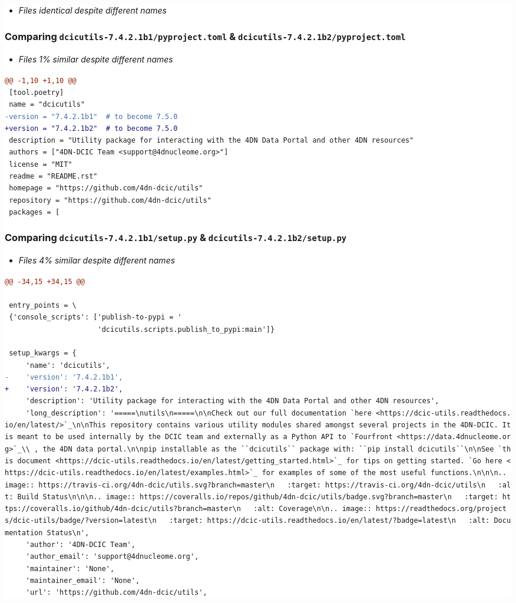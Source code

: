  * *Files identical despite different names*

### Comparing `dcicutils-7.4.2.1b1/pyproject.toml` & `dcicutils-7.4.2.1b2/pyproject.toml`

 * *Files 1% similar despite different names*

```diff
@@ -1,10 +1,10 @@
 [tool.poetry]
 name = "dcicutils"
-version = "7.4.2.1b1"  # to become 7.5.0
+version = "7.4.2.1b2"  # to become 7.5.0
 description = "Utility package for interacting with the 4DN Data Portal and other 4DN resources"
 authors = ["4DN-DCIC Team <support@4dnucleome.org>"]
 license = "MIT"
 readme = "README.rst"
 homepage = "https://github.com/4dn-dcic/utils"
 repository = "https://github.com/4dn-dcic/utils"
 packages = [
```

### Comparing `dcicutils-7.4.2.1b1/setup.py` & `dcicutils-7.4.2.1b2/setup.py`

 * *Files 4% similar despite different names*

```diff
@@ -34,15 +34,15 @@
 
 entry_points = \
 {'console_scripts': ['publish-to-pypi = '
                      'dcicutils.scripts.publish_to_pypi:main']}
 
 setup_kwargs = {
     'name': 'dcicutils',
-    'version': '7.4.2.1b1',
+    'version': '7.4.2.1b2',
     'description': 'Utility package for interacting with the 4DN Data Portal and other 4DN resources',
     'long_description': '=====\nutils\n=====\n\nCheck out our full documentation `here <https://dcic-utils.readthedocs.io/en/latest/>`_\n\nThis repository contains various utility modules shared amongst several projects in the 4DN-DCIC. It is meant to be used internally by the DCIC team and externally as a Python API to `Fourfront <https://data.4dnucleome.org>`_\\ , the 4DN data portal.\n\npip installable as the ``dcicutils`` package with: ``pip install dcicutils``\n\nSee `this document <https://dcic-utils.readthedocs.io/en/latest/getting_started.html>`_ for tips on getting started. `Go here <https://dcic-utils.readthedocs.io/en/latest/examples.html>`_ for examples of some of the most useful functions.\n\n\n.. image:: https://travis-ci.org/4dn-dcic/utils.svg?branch=master\n   :target: https://travis-ci.org/4dn-dcic/utils\n   :alt: Build Status\n\n\n.. image:: https://coveralls.io/repos/github/4dn-dcic/utils/badge.svg?branch=master\n   :target: https://coveralls.io/github/4dn-dcic/utils?branch=master\n   :alt: Coverage\n\n.. image:: https://readthedocs.org/projects/dcic-utils/badge/?version=latest\n   :target: https://dcic-utils.readthedocs.io/en/latest/?badge=latest\n   :alt: Documentation Status\n',
     'author': '4DN-DCIC Team',
     'author_email': 'support@4dnucleome.org',
     'maintainer': 'None',
     'maintainer_email': 'None',
     'url': 'https://github.com/4dn-dcic/utils',
```
